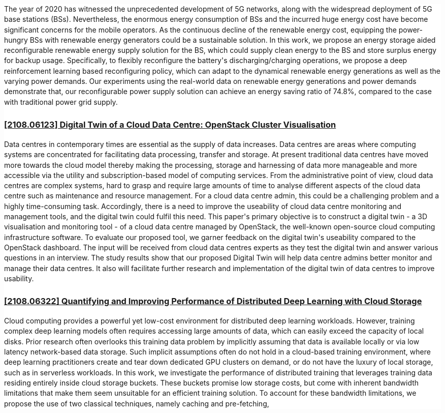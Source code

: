   The year of 2020 has witnessed the unprecedented development of 5G networks,
along with the widespread deployment of 5G base stations (BSs). Nevertheless,
the enormous energy consumption of BSs and the incurred huge energy cost have
become significant concerns for the mobile operators. As the continuous decline
of the renewable energy cost, equipping the power-hungry BSs with renewable
energy generators could be a sustainable solution. In this work, we propose an
energy storage aided reconfigurable renewable energy supply solution for the
BS, which could supply clean energy to the BS and store surplus energy for
backup usage. Specifically, to flexibly reconfigure the battery's
discharging/charging operations, we propose a deep reinforcement learning based
reconfiguring policy, which can adapt to the dynamical renewable energy
generations as well as the varying power demands. Our experiments using the
real-world data on renewable energy generations and power demands demonstrate
that, our reconfigurable power supply solution can achieve an energy saving
ratio of 74.8%, compared to the case with traditional power grid supply.

    

### [[2108.06123] Digital Twin of a Cloud Data Centre: OpenStack Cluster Visualisation](http://arxiv.org/abs/2108.06123)


  Data centres in contemporary times are essential as the supply of data
increases. Data centres are areas where computing systems are concentrated for
facilitating data processing, transfer and storage. At present traditional data
centres have moved more towards the cloud model thereby making the processing,
storage and harnessing of data more manageable and more accessible via the
utility and subscription-based model of computing services. From the
administrative point of view, cloud data centres are complex systems, hard to
grasp and require large amounts of time to analyse different aspects of the
cloud data centre such as maintenance and resource management. For a cloud data
centre admin, this could be a challenging problem and a highly time-consuming
task. Accordingly, there is a need to improve the useability of cloud data
centre monitoring and management tools, and the digital twin could fulfil this
need. This paper's primary objective is to construct a digital twin - a 3D
visualisation and monitoring tool - of a cloud data centre managed by
OpenStack, the well-known open-source cloud computing infrastructure software.
To evaluate our proposed tool, we garner feedback on the digital twin's
useability compared to the OpenStack dashboard. The input will be received from
cloud data centres experts as they test the digital twin and answer various
questions in an interview. The study results show that our proposed Digital
Twin will help data centre admins better monitor and manage their data centres.
It also will facilitate further research and implementation of the digital twin
of data centres to improve usability.

    

### [[2108.06322] Quantifying and Improving Performance of Distributed Deep Learning with Cloud Storage](http://arxiv.org/abs/2108.06322)


  Cloud computing provides a powerful yet low-cost environment for distributed
deep learning workloads. However, training complex deep learning models often
requires accessing large amounts of data, which can easily exceed the capacity
of local disks. Prior research often overlooks this training data problem by
implicitly assuming that data is available locally or via low latency
network-based data storage. Such implicit assumptions often do not hold in a
cloud-based training environment, where deep learning practitioners create and
tear down dedicated GPU clusters on demand, or do not have the luxury of local
storage, such as in serverless workloads. In this work, we investigate the
performance of distributed training that leverages training data residing
entirely inside cloud storage buckets. These buckets promise low storage costs,
but come with inherent bandwidth limitations that make them seem unsuitable for
an efficient training solution. To account for these bandwidth limitations, we
propose the use of two classical techniques, namely caching and pre-fetching,